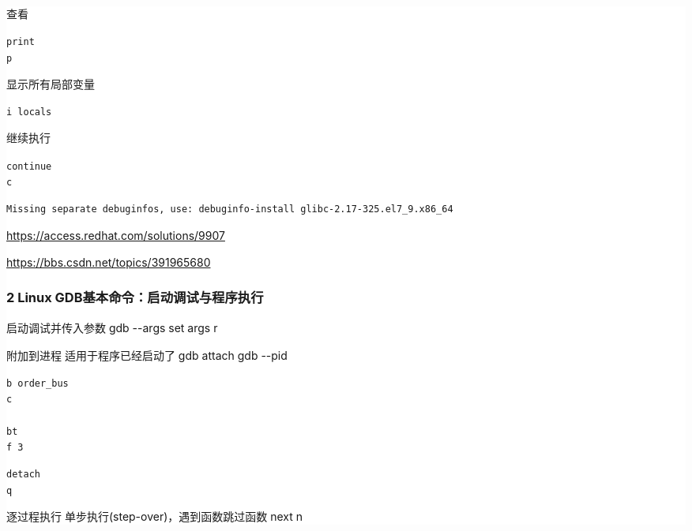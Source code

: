 查看

```
print
p
```

显示所有局部变量

```
i locals
```

继续执行

```
continue
c
```



```
Missing separate debuginfos, use: debuginfo-install glibc-2.17-325.el7_9.x86_64
```

https://access.redhat.com/solutions/9907

https://bbs.csdn.net/topics/391965680



### 2 Linux GDB基本命令：启动调试与程序执行

启动调试并传入参数
gdb --args <exe>
set args <args>
r <args>



附加到进程
适用于程序已经启动了
gdb attach <pid>
gdb --pid <pid>



```
b order_bus
c

bt
f 3
```

```
detach
q
```



逐过程执行
单步执行(step-over)，遇到函数跳过函数
next
n
